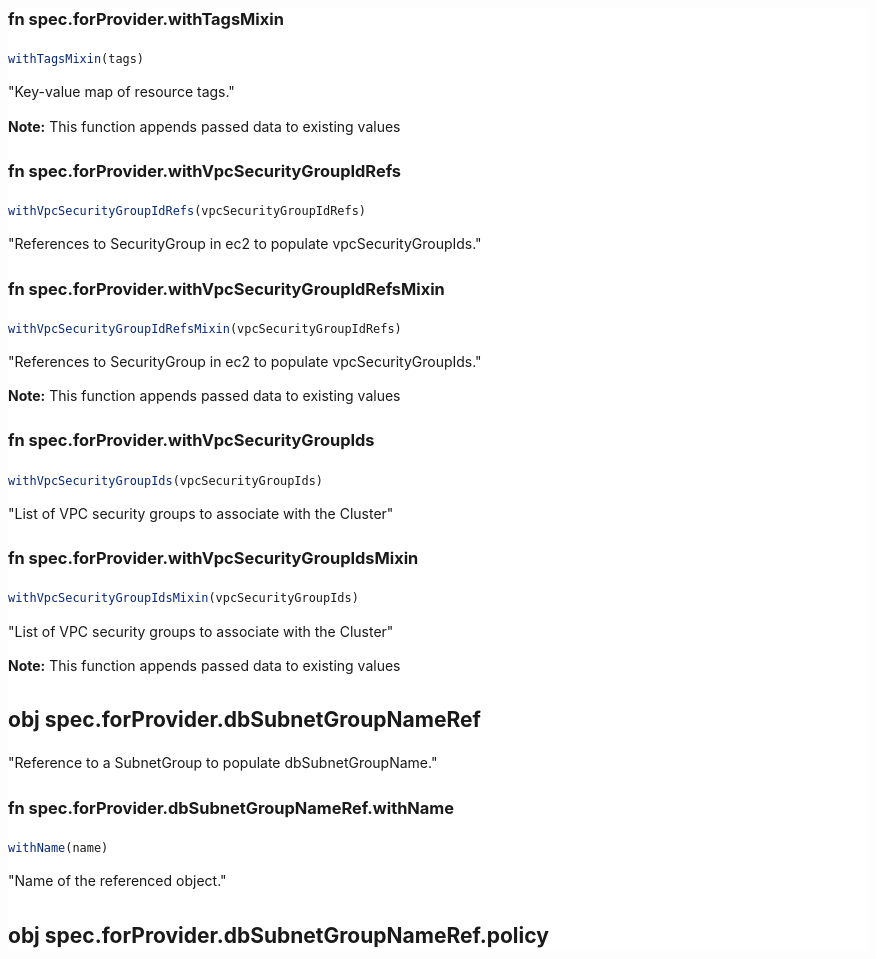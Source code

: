 ### fn spec.forProvider.withTagsMixin

```ts
withTagsMixin(tags)
```

"Key-value map of resource tags."

**Note:** This function appends passed data to existing values

### fn spec.forProvider.withVpcSecurityGroupIdRefs

```ts
withVpcSecurityGroupIdRefs(vpcSecurityGroupIdRefs)
```

"References to SecurityGroup in ec2 to populate vpcSecurityGroupIds."

### fn spec.forProvider.withVpcSecurityGroupIdRefsMixin

```ts
withVpcSecurityGroupIdRefsMixin(vpcSecurityGroupIdRefs)
```

"References to SecurityGroup in ec2 to populate vpcSecurityGroupIds."

**Note:** This function appends passed data to existing values

### fn spec.forProvider.withVpcSecurityGroupIds

```ts
withVpcSecurityGroupIds(vpcSecurityGroupIds)
```

"List of VPC security groups to associate with the Cluster"

### fn spec.forProvider.withVpcSecurityGroupIdsMixin

```ts
withVpcSecurityGroupIdsMixin(vpcSecurityGroupIds)
```

"List of VPC security groups to associate with the Cluster"

**Note:** This function appends passed data to existing values

## obj spec.forProvider.dbSubnetGroupNameRef

"Reference to a SubnetGroup to populate dbSubnetGroupName."

### fn spec.forProvider.dbSubnetGroupNameRef.withName

```ts
withName(name)
```

"Name of the referenced object."

## obj spec.forProvider.dbSubnetGroupNameRef.policy
